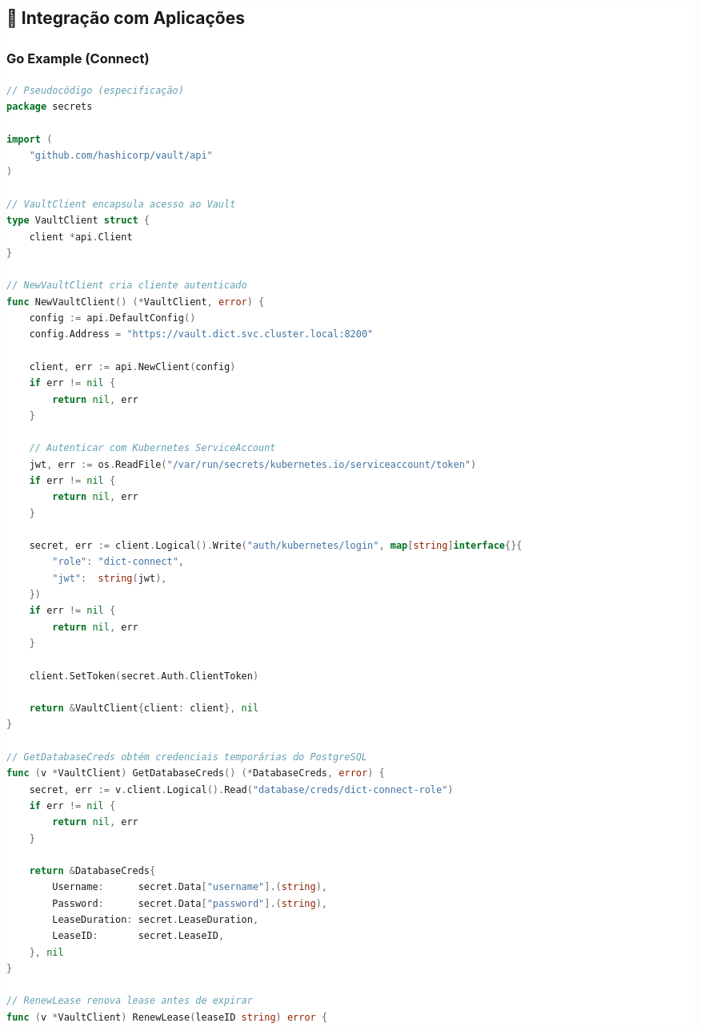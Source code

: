## 🔧 Integração com Aplicações

### Go Example (Connect)

```go
// Pseudocódigo (especificação)
package secrets

import (
    "github.com/hashicorp/vault/api"
)

// VaultClient encapsula acesso ao Vault
type VaultClient struct {
    client *api.Client
}

// NewVaultClient cria cliente autenticado
func NewVaultClient() (*VaultClient, error) {
    config := api.DefaultConfig()
    config.Address = "https://vault.dict.svc.cluster.local:8200"

    client, err := api.NewClient(config)
    if err != nil {
        return nil, err
    }

    // Autenticar com Kubernetes ServiceAccount
    jwt, err := os.ReadFile("/var/run/secrets/kubernetes.io/serviceaccount/token")
    if err != nil {
        return nil, err
    }

    secret, err := client.Logical().Write("auth/kubernetes/login", map[string]interface{}{
        "role": "dict-connect",
        "jwt":  string(jwt),
    })
    if err != nil {
        return nil, err
    }

    client.SetToken(secret.Auth.ClientToken)

    return &VaultClient{client: client}, nil
}

// GetDatabaseCreds obtém credenciais temporárias do PostgreSQL
func (v *VaultClient) GetDatabaseCreds() (*DatabaseCreds, error) {
    secret, err := v.client.Logical().Read("database/creds/dict-connect-role")
    if err != nil {
        return nil, err
    }

    return &DatabaseCreds{
        Username:      secret.Data["username"].(string),
        Password:      secret.Data["password"].(string),
        LeaseDuration: secret.LeaseDuration,
        LeaseID:       secret.LeaseID,
    }, nil
}

// RenewLease renova lease antes de expirar
func (v *VaultClient) RenewLease(leaseID string) error {
```